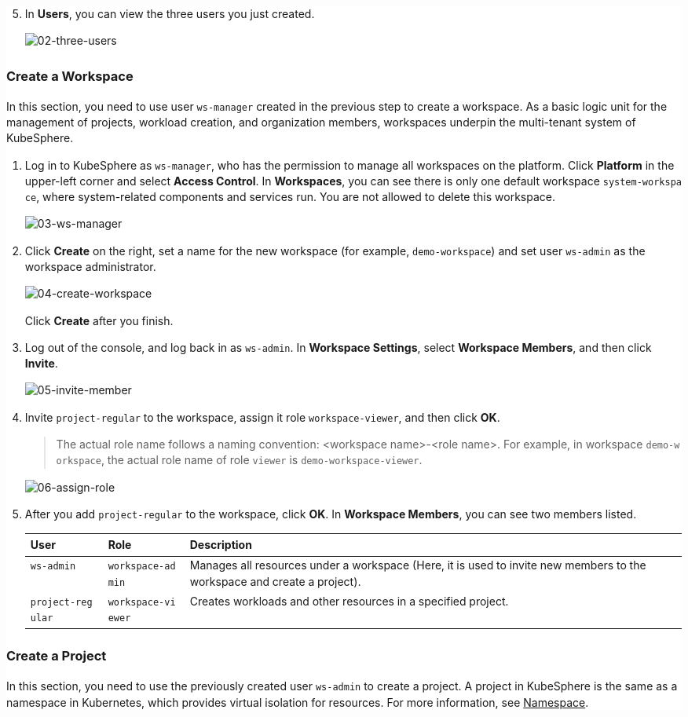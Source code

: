 
5. In **Users**, you can view the three users you just created.
   
   ![02-three-users](/images/blogs/en/x509-certificate-exporter/02-three-users.png)

### Create a Workspace

In this section, you need to use user `ws-manager` created in the previous step to create a workspace. As a basic logic unit for the management of projects, workload creation, and organization members, workspaces underpin the multi-tenant system of KubeSphere.

1. Log in to KubeSphere as `ws-manager`, who has the permission to manage all workspaces on the platform. Click **Platform** in the upper-left corner and select **Access Control**. In **Workspaces**, you can see there is only one default workspace `system-workspace`, where system-related components and services run. You are not allowed to delete this workspace.
   
   ![03-ws-manager](/images/blogs/en/x509-certificate-exporter/03-ws-manager.png)
   
2. Click **Create** on the right, set a name for the new workspace (for example, `demo-workspace`) and set user `ws-admin` as the workspace administrator.
   
   ![04-create-workspace](/images/blogs/en/x509-certificate-exporter/04-create-workspace.png)
   
   Click **Create** after you finish.
   
3. Log out of the console, and log back in as `ws-admin`. In **Workspace Settings**, select **Workspace Members**, and then click **Invite**.

   ![05-invite-member](/images/blogs/en/x509-certificate-exporter/05-invite-member.png)

4. Invite `project-regular` to the workspace, assign it role `workspace-viewer`, and then click **OK**.

   > The actual role name follows a naming convention: \<workspace name>-\<role name>. For example, in workspace `demo-workspace`, the actual role name of role `viewer` is `demo-workspace-viewer`.

   ![06-assign-role](/images/blogs/en/x509-certificate-exporter/06-assign-role.png)

5. After you add `project-regular` to the workspace, click ****OK****. In **Workspace Members**, you can see two members listed.

   | User| Role| Description|
   |----------|----------|----------|
   | `ws-admin`| `workspace-admin`| Manages all resources under a workspace (Here, it is used to invite new members to the workspace and create a project).|
   | `project-regular`| `workspace-viewer`| Creates workloads and other resources in a specified project.|



### Create a Project

In this section, you need to use the previously created user `ws-admin` to create a project. A project in KubeSphere is the same as a namespace in Kubernetes, which provides virtual isolation for resources. For more information, see [Namespace](https://kubernetes.io/docs/concepts/overview/working-with-objects/namespaces/).
